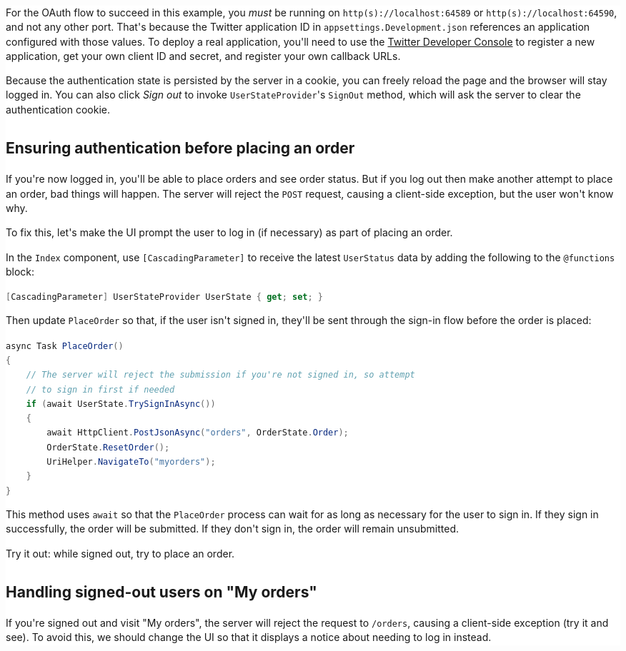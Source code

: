 For the OAuth flow to succeed in this example, you *must* be running on `http(s)://localhost:64589` or `http(s)://localhost:64590`, and not any other port. That's because the Twitter application ID in `appsettings.Development.json` references an application configured with those values. To deploy a real application, you'll need to use the [Twitter Developer Console](https://developer.twitter.com/apps) to register a new application, get your own client ID and secret, and register your own callback URLs.

Because the authentication state is persisted by the server in a cookie, you can freely reload the page and the browser will stay logged in. You can also click *Sign out* to invoke `UserStateProvider`'s `SignOut` method, which will ask the server to clear the authentication cookie.

## Ensuring authentication before placing an order

If you're now logged in, you'll be able to place orders and see order status. But if you log out then make another attempt to place an order, bad things will happen. The server will reject the `POST` request, causing a client-side exception, but the user won't know why.

To fix this, let's make the UI prompt the user to log in (if necessary) as part of placing an order.

In the `Index` component, use `[CascadingParameter]` to receive the latest `UserStatus` data by adding the following to the `@functions` block:

```cs
[CascadingParameter] UserStateProvider UserState { get; set; }
```

Then update `PlaceOrder` so that, if the user isn't signed in, they'll be sent through the sign-in flow before the order is placed:

```cs
async Task PlaceOrder()
{
    // The server will reject the submission if you're not signed in, so attempt
    // to sign in first if needed
    if (await UserState.TrySignInAsync())
    {
        await HttpClient.PostJsonAsync("orders", OrderState.Order);
        OrderState.ResetOrder();
        UriHelper.NavigateTo("myorders");
    }
}
```

This method uses `await` so that the `PlaceOrder` process can wait for as long as necessary for the user to sign in. If they sign in successfully, the order will be submitted. If they don't sign in, the order will remain unsubmitted.

Try it out: while signed out, try to place an order.

## Handling signed-out users on "My orders"

If you're signed out and visit "My orders", the server will reject the request to `/orders`, causing a client-side exception (try it and see). To avoid this, we should change the UI so that it displays a notice about needing to log in instead.
